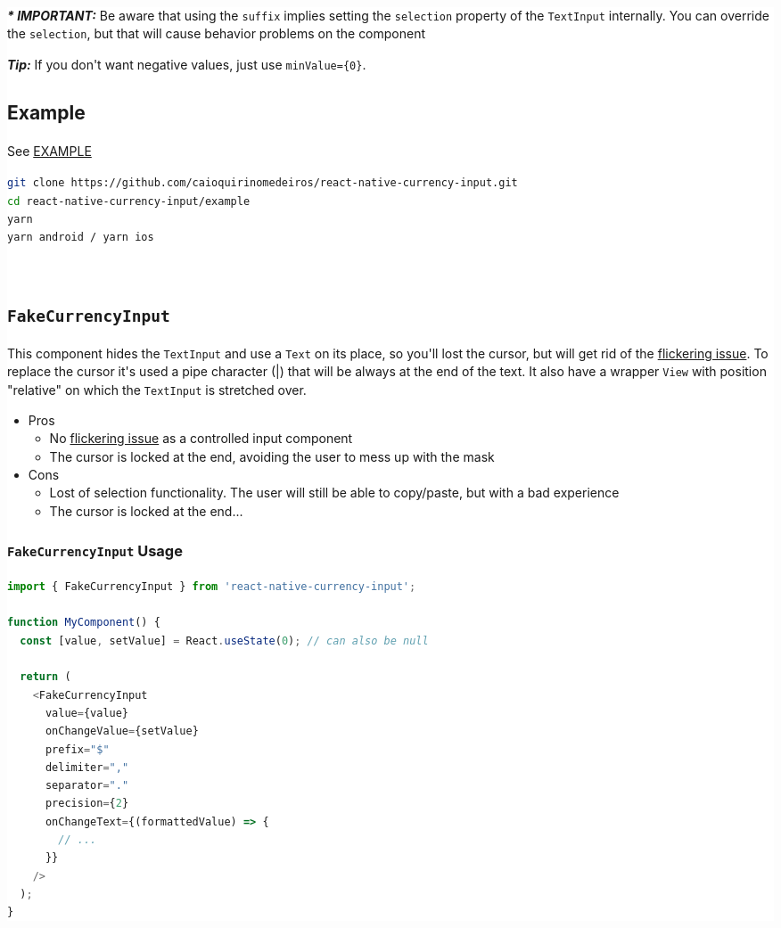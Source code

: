 **_\* IMPORTANT:_** Be aware that using the `suffix` implies setting the `selection` property of the `TextInput` internally. You can override the `selection`, but that will cause behavior problems on the component

**_Tip:_** If you don't want negative values, just use `minValue={0}`.

## Example

See [EXAMPLE](example)

```sh
git clone https://github.com/caioquirinomedeiros/react-native-currency-input.git
cd react-native-currency-input/example
yarn
yarn android / yarn ios
```

<br>

## `FakeCurrencyInput`

This component hides the `TextInput` and use a `Text` on its place, so you'll lost the cursor, but will get rid of the [flickering issue](https://reactnative.dev/docs/textinput#value). To replace the cursor it's used a pipe character (|) that will be always at the end of the text. It also have a wrapper `View` with position "relative" on which the `TextInput` is stretched over.

- Pros
  - No [flickering issue](https://reactnative.dev/docs/textinput#value) as a controlled input component
  - The cursor is locked at the end, avoiding the user to mess up with the mask
- Cons
  - Lost of selection functionality. The user will still be able to copy/paste, but with a bad experience
  - The cursor is locked at the end...

### `FakeCurrencyInput` Usage

```javascript
import { FakeCurrencyInput } from 'react-native-currency-input';

function MyComponent() {
  const [value, setValue] = React.useState(0); // can also be null

  return (
    <FakeCurrencyInput
      value={value}
      onChangeValue={setValue}
      prefix="$"
      delimiter=","
      separator="."
      precision={2}
      onChangeText={(formattedValue) => {
        // ...
      }}
    />
  );
}
```

